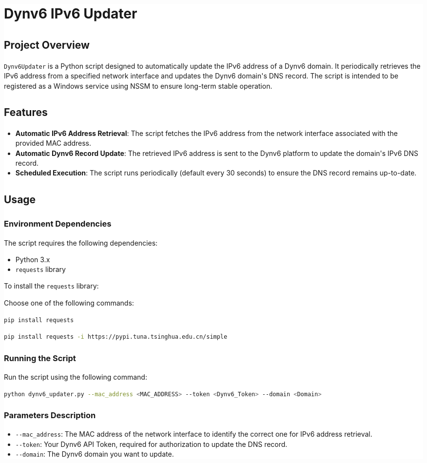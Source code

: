 # Dynv6 IPv6 Updater

## Project Overview

`Dynv6Updater` is a Python script designed to automatically update the IPv6 address of a Dynv6 domain. It periodically retrieves the IPv6 address from a specified network interface and updates the Dynv6 domain's DNS record. The script is intended to be registered as a Windows service using NSSM to ensure long-term stable operation.

## Features

- **Automatic IPv6 Address Retrieval**: The script fetches the IPv6 address from the network interface associated with the provided MAC address.
- **Automatic Dynv6 Record Update**: The retrieved IPv6 address is sent to the Dynv6 platform to update the domain's IPv6 DNS record.
- **Scheduled Execution**: The script runs periodically (default every 30 seconds) to ensure the DNS record remains up-to-date.

## Usage

### Environment Dependencies

The script requires the following dependencies:

- Python 3.x
- `requests` library

To install the `requests` library:

Choose one of the following commands:

```bash
pip install requests
```

```bash
pip install requests -i https://pypi.tuna.tsinghua.edu.cn/simple
```

### Running the Script

Run the script using the following command:

```bash
python dynv6_updater.py --mac_address <MAC_ADDRESS> --token <Dynv6_Token> --domain <Domain>
```

### Parameters Description

- `--mac_address`: The MAC address of the network interface to identify the correct one for IPv6 address retrieval.
- `--token`: Your Dynv6 API Token, required for authorization to update the DNS record.
- `--domain`: The Dynv6 domain you want to update.
